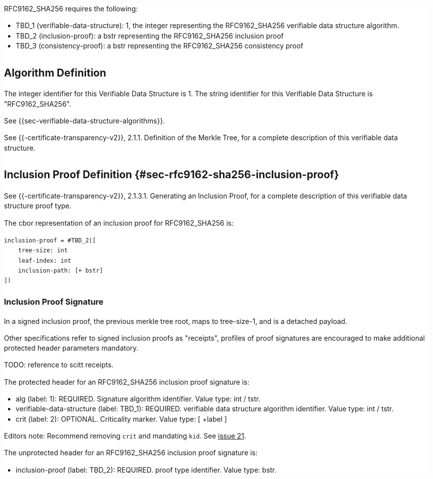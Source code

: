 RFC9162_SHA256 requires the following:

- TBD_1 (verifiable-data-structure): 1, the integer representing the RFC9162_SHA256 verifiable data structure algorithm.
- TBD_2 (inclusion-proof): a bstr representing the RFC9162_SHA256 inclusion proof
- TBD_3 (consistency-proof): a bstr representing the RFC9162_SHA256 consistency proof

## Algorithm Definition

The integer identifier for this Verifiable Data Structure is 1.
The string identifier for this Verifiable Data Structure is "RFC9162_SHA256".

See {{sec-verifiable-data-structure-algorithms}}.

See {{-certificate-transparency-v2}}, 2.1.1. Definition of the Merkle Tree,
for a complete description of this verifiable data structure.

## Inclusion Proof Definition {#sec-rfc9162-sha256-inclusion-proof}

See {{-certificate-transparency-v2}}, 2.1.3.1. Generating an Inclusion Proof,
for a complete description of this verifiable data structure proof type.

The cbor representation of an inclusion proof for RFC9162_SHA256 is:

~~~~ cddl
inclusion-proof = #TBD_2([
    tree-size: int
    leaf-index: int
    inclusion-path: [+ bstr]
])
~~~~

### Inclusion Proof Signature

In a signed inclusion proof, the previous merkle tree root, maps to tree-size-1, and is a detached payload.

Other specifications refer to signed inclusion proofs as "receipts",
profiles of proof signatures are encouraged to make additional protected header parameters mandatory.

TODO: reference to scitt receipts.

The protected header for an RFC9162_SHA256 inclusion proof signature is:

* alg (label: 1): REQUIRED. Signature algorithm identifier. Value type: int / tstr.
* verifiable-data-structure (label: TBD_1): REQUIRED. verifiable data structure algorithm identifier. Value type: int / tstr.
* crit (label: 2): OPTIONAL. Criticality marker. Value type: [ +label ]

Editors note: Recommend removing `crit` and mandating `kid`. See [issue 21](https://github.com/ietf-scitt/draft-steele-cose-merkle-tree-proofs/issues/21).

The unprotected header for an RFC9162_SHA256 inclusion proof signature is:

* inclusion-proof (label: TBD_2): REQUIRED. proof type identifier. Value type: bstr.
